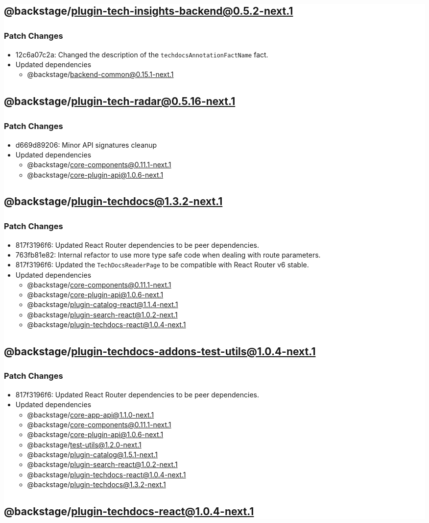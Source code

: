 ## @backstage/plugin-tech-insights-backend@0.5.2-next.1

### Patch Changes

- 12c6a07c2a: Changed the description of the `techdocsAnnotationFactName` fact.
- Updated dependencies
  - @backstage/backend-common@0.15.1-next.1

## @backstage/plugin-tech-radar@0.5.16-next.1

### Patch Changes

- d669d89206: Minor API signatures cleanup
- Updated dependencies
  - @backstage/core-components@0.11.1-next.1
  - @backstage/core-plugin-api@1.0.6-next.1

## @backstage/plugin-techdocs@1.3.2-next.1

### Patch Changes

- 817f3196f6: Updated React Router dependencies to be peer dependencies.
- 763fb81e82: Internal refactor to use more type safe code when dealing with route parameters.
- 817f3196f6: Updated the `TechDocsReaderPage` to be compatible with React Router v6 stable.
- Updated dependencies
  - @backstage/core-components@0.11.1-next.1
  - @backstage/core-plugin-api@1.0.6-next.1
  - @backstage/plugin-catalog-react@1.1.4-next.1
  - @backstage/plugin-search-react@1.0.2-next.1
  - @backstage/plugin-techdocs-react@1.0.4-next.1

## @backstage/plugin-techdocs-addons-test-utils@1.0.4-next.1

### Patch Changes

- 817f3196f6: Updated React Router dependencies to be peer dependencies.
- Updated dependencies
  - @backstage/core-app-api@1.1.0-next.1
  - @backstage/core-components@0.11.1-next.1
  - @backstage/core-plugin-api@1.0.6-next.1
  - @backstage/test-utils@1.2.0-next.1
  - @backstage/plugin-catalog@1.5.1-next.1
  - @backstage/plugin-search-react@1.0.2-next.1
  - @backstage/plugin-techdocs-react@1.0.4-next.1
  - @backstage/plugin-techdocs@1.3.2-next.1

## @backstage/plugin-techdocs-react@1.0.4-next.1
